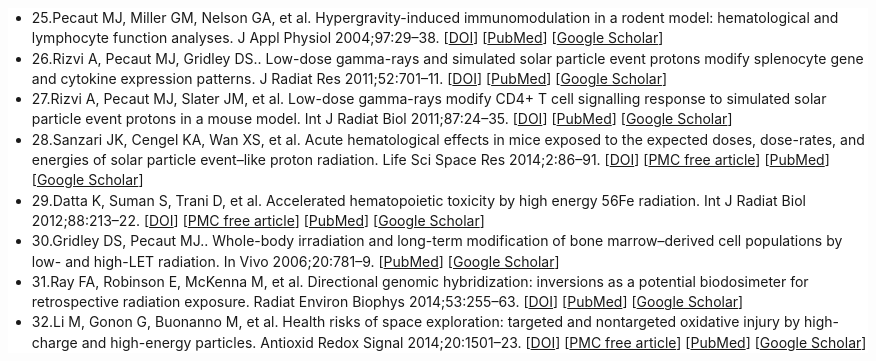 *   25.Pecaut MJ, Miller GM, Nelson GA, et al. Hypergravity-induced immunomodulation in a rodent model: hematological and lymphocyte function analyses. J Appl Physiol 2004;97:29–38. \[[DOI](https://doi.org/10.1152/japplphysiol.01304.2003)\] \[[PubMed](https://pubmed.ncbi.nlm.nih.gov/14978009/)\] \[[Google Scholar](https://scholar.google.com/scholar_lookup?journal=J%20Appl%20Physiol&title=Hypergravity-induced%20immunomodulation%20in%20a%20rodent%20model:%20hematological%20and%20lymphocyte%20function%20analyses&author=MJ%20Pecaut&author=GM%20Miller&author=GA%20Nelson&volume=97&publication_year=2004&pages=29-38&pmid=14978009&doi=10.1152/japplphysiol.01304.2003&)\]
*   26.Rizvi A, Pecaut MJ, Gridley DS.. Low-dose gamma-rays and simulated solar particle event protons modify splenocyte gene and cytokine expression patterns. J Radiat Res 2011;52:701–11. \[[DOI](https://doi.org/10.1269/jrr.10107)\] \[[PubMed](https://pubmed.ncbi.nlm.nih.gov/21971034/)\] \[[Google Scholar](https://scholar.google.com/scholar_lookup?journal=J%20Radiat%20Res&title=Low-dose%20gamma-rays%20and%20simulated%20solar%20particle%20event%20protons%20modify%20splenocyte%20gene%20and%20cytokine%20expression%20patterns&author=A%20Rizvi&author=MJ%20Pecaut&author=DS.%20Gridley&volume=52&publication_year=2011&pages=701-11&pmid=21971034&doi=10.1269/jrr.10107&)\]
*   27.Rizvi A, Pecaut MJ, Slater JM, et al. Low-dose gamma-rays modify CD4+ T cell signalling response to simulated solar particle event protons in a mouse model. Int J Radiat Biol 2011;87:24–35. \[[DOI](https://doi.org/10.3109/09553002.2010.518206)\] \[[PubMed](https://pubmed.ncbi.nlm.nih.gov/21142612/)\] \[[Google Scholar](https://scholar.google.com/scholar_lookup?journal=Int%20J%20Radiat%20Biol&title=Low-dose%20gamma-rays%20modify%20CD4+%20T%20cell%20signalling%20response%20to%20simulated%20solar%20particle%20event%20protons%20in%20a%20mouse%20model&author=A%20Rizvi&author=MJ%20Pecaut&author=JM%20Slater&volume=87&publication_year=2011&pages=24-35&pmid=21142612&doi=10.3109/09553002.2010.518206&)\]
*   28.Sanzari JK, Cengel KA, Wan XS, et al. Acute hematological effects in mice exposed to the expected doses, dose-rates, and energies of solar particle event–like proton radiation. Life Sci Space Res 2014;2:86–91. \[[DOI](https://doi.org/10.1016/j.lssr.2014.01.003)\] \[[PMC free article](https://www.ncbi.nlm.nih.gov/articles/PMC4155507/)\] \[[PubMed](https://pubmed.ncbi.nlm.nih.gov/25202654/)\] \[[Google Scholar](https://scholar.google.com/scholar_lookup?journal=Life%20Sci%20Space%20Res&title=Acute%20hematological%20effects%20in%20mice%20exposed%20to%20the%20expected%20doses,%20dose-rates,%20and%20energies%20of%20solar%20particle%20event%E2%80%93like%20proton%20radiation&author=JK%20Sanzari&author=KA%20Cengel&author=XS%20Wan&volume=2&publication_year=2014&pages=86-91&pmid=25202654&doi=10.1016/j.lssr.2014.01.003&)\]
*   29.Datta K, Suman S, Trani D, et al. Accelerated hematopoietic toxicity by high energy 56Fe radiation. Int J Radiat Biol 2012;88:213–22. \[[DOI](https://doi.org/10.3109/09553002.2012.639434)\] \[[PMC free article](https://www.ncbi.nlm.nih.gov/articles/PMC3580183/)\] \[[PubMed](https://pubmed.ncbi.nlm.nih.gov/22077279/)\] \[[Google Scholar](https://scholar.google.com/scholar_lookup?journal=Int%20J%20Radiat%20Biol&title=Accelerated%20hematopoietic%20toxicity%20by%20high%20energy%2056Fe%20radiation&author=K%20Datta&author=S%20Suman&author=D%20Trani&volume=88&publication_year=2012&pages=213-22&pmid=22077279&doi=10.3109/09553002.2012.639434&)\]
*   30.Gridley DS, Pecaut MJ.. Whole-body irradiation and long-term modification of bone marrow–derived cell populations by low- and high-LET radiation. In Vivo 2006;20:781–9. \[[PubMed](https://pubmed.ncbi.nlm.nih.gov/17203768/)\] \[[Google Scholar](https://scholar.google.com/scholar_lookup?journal=In%20Vivo&title=Whole-body%20irradiation%20and%20long-term%20modification%20of%20bone%20marrow%E2%80%93derived%20cell%20populations%20by%20low-%20and%20high-LET%20radiation&author=DS%20Gridley&author=MJ.%20Pecaut&volume=20&publication_year=2006&pages=781-9&pmid=17203768&)\]
*   31.Ray FA, Robinson E, McKenna M, et al. Directional genomic hybridization: inversions as a potential biodosimeter for retrospective radiation exposure. Radiat Environ Biophys 2014;53:255–63. \[[DOI](https://doi.org/10.1007/s00411-014-0513-1)\] \[[PubMed](https://pubmed.ncbi.nlm.nih.gov/24477407/)\] \[[Google Scholar](https://scholar.google.com/scholar_lookup?journal=Radiat%20Environ%20Biophys&title=Directional%20genomic%20hybridization:%20inversions%20as%20a%20potential%20biodosimeter%20for%20retrospective%20radiation%20exposure&author=FA%20Ray&author=E%20Robinson&author=M%20McKenna&volume=53&publication_year=2014&pages=255-63&pmid=24477407&doi=10.1007/s00411-014-0513-1&)\]
*   32.Li M, Gonon G, Buonanno M, et al. Health risks of space exploration: targeted and nontargeted oxidative injury by high-charge and high-energy particles. Antioxid Redox Signal 2014;20:1501–23. \[[DOI](https://doi.org/10.1089/ars.2013.5649)\] \[[PMC free article](https://www.ncbi.nlm.nih.gov/articles/PMC3936510/)\] \[[PubMed](https://pubmed.ncbi.nlm.nih.gov/24111926/)\] \[[Google Scholar](https://scholar.google.com/scholar_lookup?journal=Antioxid%20Redox%20Signal&title=Health%20risks%20of%20space%20exploration:%20targeted%20and%20nontargeted%20oxidative%20injury%20by%20high-charge%20and%20high-energy%20particles&author=M%20Li&author=G%20Gonon&author=M%20Buonanno&volume=20&publication_year=2014&pages=1501-23&pmid=24111926&doi=10.1089/ars.2013.5649&)\]